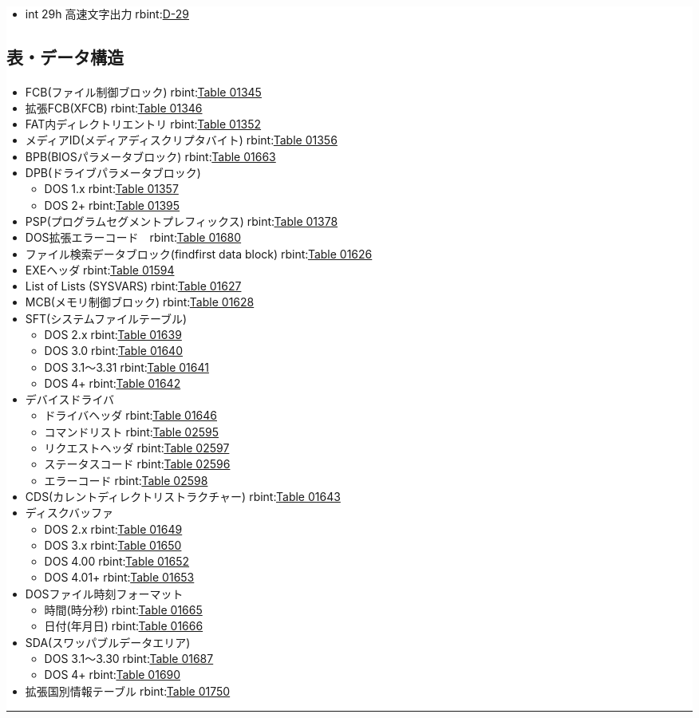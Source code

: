 - int 29h 高速文字出力 rbint:[D-29](http://www.delorie.com/djgpp/doc/rbinter/id/40/41.html)



表・データ構造
-------------


- FCB(ファイル制御ブロック) rbint:[Table 01345](http://www.delorie.com/djgpp/doc/rbinter/it/45/13.html)
- 拡張FCB(XFCB) rbint:[Table 01346](http://www.delorie.com/djgpp/doc/rbinter/it/46/13.html)
- FAT内ディレクトリエントリ rbint:[Table 01352](http://www.delorie.com/djgpp/doc/rbinter/it/52/13.html)
- メディアID(メディアディスクリプタバイト) rbint:[Table 01356](http://www.delorie.com/djgpp/doc/rbinter/it/56/13.html)
- BPB(BIOSパラメータブロック) rbint:[Table 01663](http://www.delorie.com/djgpp/doc/rbinter/id/97/29.html)
- DPB(ドライブパラメータブロック)
  - DOS 1.x rbint:[Table 01357](http://www.delorie.com/djgpp/doc/rbinter/it/57/13.html)
  - DOS 2+ rbint:[Table 01395](http://www.delorie.com/djgpp/doc/rbinter/it/95/13.html)
- PSP(プログラムセグメントプレフィックス) rbint:[Table 01378](http://www.delorie.com/djgpp/doc/rbinter/it/78/13.html)
- DOS拡張エラーコード　rbint:[Table 01680](http://www.delorie.com/djgpp/doc/rbinter/it/80/16.html)
- ファイル検索データブロック(findfirst data block) rbint:[Table 01626](http://www.delorie.com/djgpp/doc/rbinter/it/26/16.html)
- EXEヘッダ rbint:[Table 01594](http://www.delorie.com/djgpp/doc/rbinter/it/94/15.html)
- List of Lists (SYSVARS) rbint:[Table 01627](http://www.delorie.com/djgpp/doc/rbinter/it/27/16.html)
- MCB(メモリ制御ブロック) rbint:[Table 01628](http://www.delorie.com/djgpp/doc/rbinter/it/28/16.html)
- SFT(システムファイルテーブル)
  - DOS 2.x rbint:[Table 01639](http://www.delorie.com/djgpp/doc/rbinter/it/39/16.html)
  - DOS 3.0 rbint:[Table 01640](http://www.delorie.com/djgpp/doc/rbinter/it/40/16.html)
  - DOS 3.1～3.31 rbint:[Table 01641](http://www.delorie.com/djgpp/doc/rbinter/it/41/16.html)
  - DOS 4+ rbint:[Table 01642](http://www.delorie.com/djgpp/doc/rbinter/it/42/16.html)
- デバイスドライバ
  - ドライバヘッダ rbint:[Table 01646](http://www.delorie.com/djgpp/doc/rbinter/it/46/16.html)
  - コマンドリスト rbint:[Table 02595](http://www.delorie.com/djgpp/doc/rbinter/it/95/25.html)
  - リクエストヘッダ rbint:[Table 02597](http://www.delorie.com/djgpp/doc/rbinter/it/97/25.html)
  - ステータスコード rbint:[Table 02596](http://www.delorie.com/djgpp/doc/rbinter/it/96/25.html)
  - エラーコード rbint:[Table 02598](http://www.delorie.com/djgpp/doc/rbinter/it/98/25.html)
- CDS(カレントディレクトリストラクチャー) rbint:[Table 01643](http://www.delorie.com/djgpp/doc/rbinter/it/43/16.html)
- ディスクバッファ
  - DOS 2.x rbint:[Table 01649](http://www.delorie.com/djgpp/doc/rbinter/it/49/16.html)
  - DOS 3.x rbint:[Table 01650](http://www.delorie.com/djgpp/doc/rbinter/it/50/16.html)
  - DOS 4.00 rbint:[Table 01652](http://www.delorie.com/djgpp/doc/rbinter/it/52/16.html)
  - DOS 4.01+ rbint:[Table 01653](http://www.delorie.com/djgpp/doc/rbinter/it/53/16.html)
- DOSファイル時刻フォーマット
  - 時間(時分秒) rbint:[Table 01665](http://www.delorie.com/djgpp/doc/rbinter/it/65/16.html)
  - 日付(年月日) rbint:[Table 01666](http://www.delorie.com/djgpp/doc/rbinter/it/66/16.html)
- SDA(スワッパブルデータエリア)
  - DOS 3.1～3.30 rbint:[Table 01687](http://www.delorie.com/djgpp/doc/rbinter/it/87/16.html)
  - DOS 4+ rbint:[Table 01690](http://www.delorie.com/djgpp/doc/rbinter/it/90/16.html)
- 拡張国別情報テーブル rbint:[Table 01750](http://www.delorie.com/djgpp/doc/rbinter/it/50/17.html)


***

